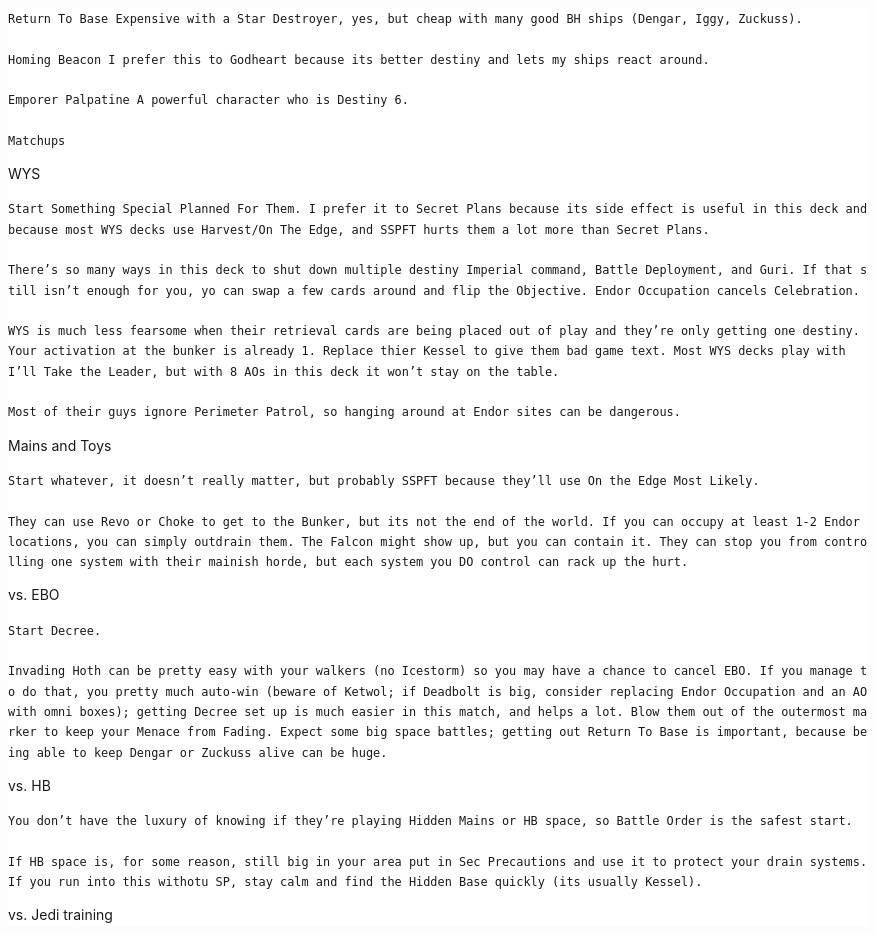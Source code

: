 	Return To Base Expensive with a Star Destroyer, yes, but cheap with many good BH ships (Dengar, Iggy, Zuckuss). 

	Homing Beacon I prefer this to Godheart because its better destiny and lets my ships react around.

	Emporer Palpatine A powerful character who is Destiny 6. 

	Matchups

WYS

	Start Something Special Planned For Them. I prefer it to Secret Plans because its side effect is useful in this deck and because most WYS decks use Harvest/On The Edge, and SSPFT hurts them a lot more than Secret Plans. 

	There’s so many ways in this deck to shut down multiple destiny Imperial command, Battle Deployment, and Guri. If that still isn’t enough for you, yo can swap a few cards around and flip the Objective. Endor Occupation cancels Celebration. 

	WYS is much less fearsome when their retrieval cards are being placed out of play and they’re only getting one destiny. Your activation at the bunker is already 1. Replace thier Kessel to give them bad game text. Most WYS decks play with I’ll Take the Leader, but with 8 AOs in this deck it won’t stay on the table.

	Most of their guys ignore Perimeter Patrol, so hanging around at Endor sites can be dangerous. 


Mains and Toys

	Start whatever, it doesn’t really matter, but probably SSPFT because they’ll use On the Edge Most Likely.

	They can use Revo or Choke to get to the Bunker, but its not the end of the world. If you can occupy at least 1-2 Endor locations, you can simply outdrain them. The Falcon might show up, but you can contain it. They can stop you from controlling one system with their mainish horde, but each system you DO control can rack up the hurt. 


vs. EBO

	Start Decree.

	Invading Hoth can be pretty easy with your walkers (no Icestorm) so you may have a chance to cancel EBO. If you manage to do that, you pretty much auto-win (beware of Ketwol; if Deadbolt is big, consider replacing Endor Occupation and an AO with omni boxes); getting Decree set up is much easier in this match, and helps a lot. Blow them out of the outermost marker to keep your Menace from Fading. Expect some big space battles; getting out Return To Base is important, because being able to keep Dengar or Zuckuss alive can be huge.


vs. HB

	You don’t have the luxury of knowing if they’re playing Hidden Mains or HB space, so Battle Order is the safest start.

	If HB space is, for some reason, still big in your area put in Sec Precautions and use it to protect your drain systems. If you run into this withotu SP, stay calm and find the Hidden Base quickly (its usually Kessel). 


vs. Jedi training
